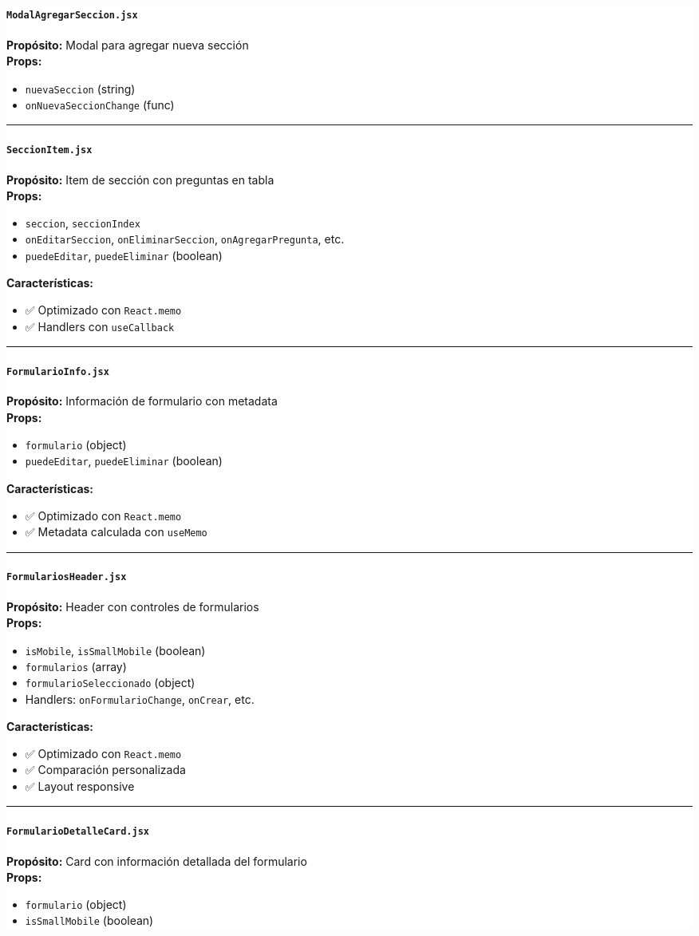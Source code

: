 
#### `ModalAgregarSeccion.jsx`
**Propósito:** Modal para agregar nueva sección  
**Props:**
- `nuevaSeccion` (string)
- `onNuevaSeccionChange` (func)

---

#### `SeccionItem.jsx`
**Propósito:** Item de sección con preguntas en tabla  
**Props:**
- `seccion`, `seccionIndex`
- `onEditarSeccion`, `onEliminarSeccion`, `onAgregarPregunta`, etc.
- `puedeEditar`, `puedeEliminar` (boolean)

**Características:**
- ✅ Optimizado con `React.memo`
- ✅ Handlers con `useCallback`

---

#### `FormularioInfo.jsx`
**Propósito:** Información de formulario con metadata  
**Props:**
- `formulario` (object)
- `puedeEditar`, `puedeEliminar` (boolean)

**Características:**
- ✅ Optimizado con `React.memo`
- ✅ Metadata calculada con `useMemo`

---

#### `FormulariosHeader.jsx`
**Propósito:** Header con controles de formularios  
**Props:**
- `isMobile`, `isSmallMobile` (boolean)
- `formularios` (array)
- `formularioSeleccionado` (object)
- Handlers: `onFormularioChange`, `onCrear`, etc.

**Características:**
- ✅ Optimizado con `React.memo`
- ✅ Comparación personalizada
- ✅ Layout responsive

---

#### `FormularioDetalleCard.jsx`
**Propósito:** Card con información detallada del formulario  
**Props:**
- `formulario` (object)
- `isSmallMobile` (boolean)
